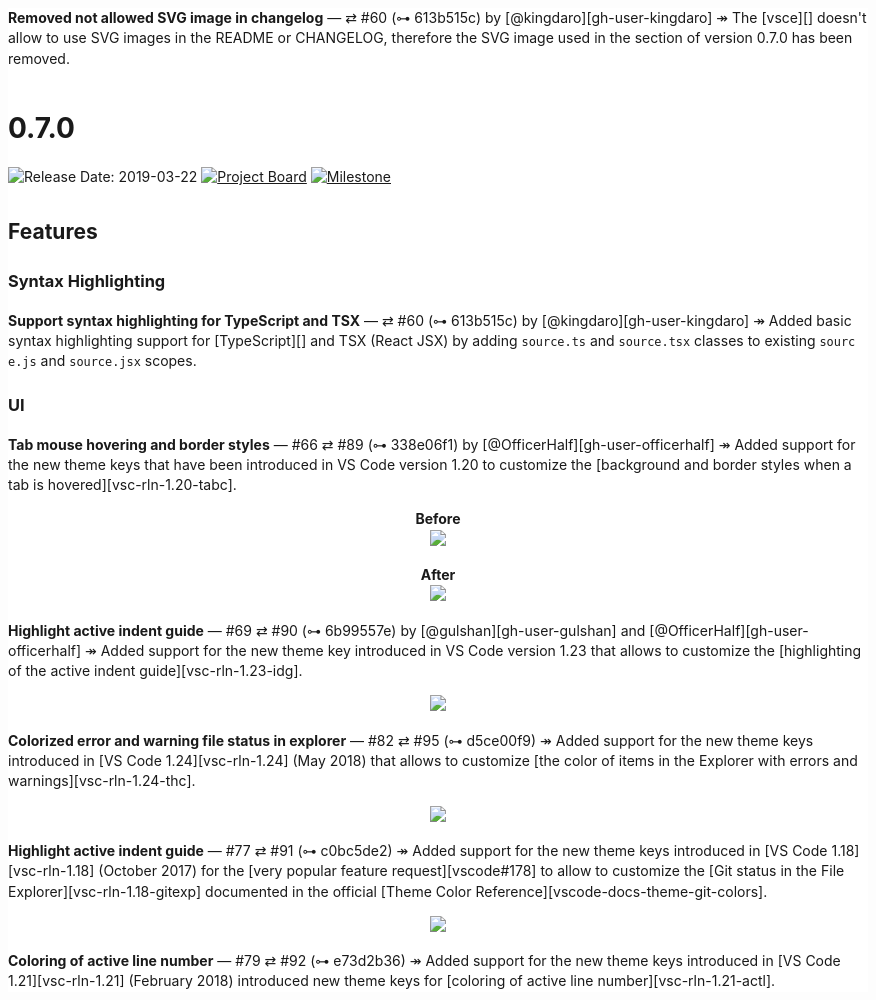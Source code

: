 **Removed not allowed SVG image in changelog** — ⇄ #60 (⊶ 613b515c) by [@kingdaro][gh-user-kingdaro]
↠ The [vsce][] doesn't allow to use SVG images in the README or CHANGELOG, therefore the SVG image used in the section of version 0.7.0 has been removed.

# 0.7.0

![Release Date: 2019-03-22](https://img.shields.io/badge/Release_Date-2019--03--22-88C0D0.svg?style=flat-square) [![Project Board](https://img.shields.io/badge/Project_Board-0.7.0-88C0D0.svg?style=flat-square)](https://github.com/arcticicestudio/nord-visual-studio-code/projects/12) [![Milestone](https://img.shields.io/badge/Milestone-0.7.0-88C0D0.svg?style=flat-square)](https://github.com/arcticicestudio/nord-visual-studio-code/milestone/10)

## Features

### Syntax Highlighting

**Support syntax highlighting for TypeScript and TSX** — ⇄ #60 (⊶ 613b515c) by [@kingdaro][gh-user-kingdaro]
↠ Added basic syntax highlighting support for [TypeScript][] and TSX (React JSX) by adding `source.ts` and `source.tsx` classes to existing `source.js` and `source.jsx` scopes.

### UI

**Tab mouse hovering and border styles** — #66 ⇄ #89 (⊶ 338e06f1) by [@OfficerHalf][gh-user-officerhalf]
↠ Added support for the new theme keys that have been introduced in VS Code version 1.20 to customize the [background and border styles when a tab is hovered][vsc-rln-1.20-tabc].

<p align="center"><strong>Before</strong><br><img src="https://user-images.githubusercontent.com/7836623/42076752-b4a91420-7b76-11e8-8917-13e81bc377f0.gif" /></p>

<p align="center"><strong>After</strong><br><img src="https://user-images.githubusercontent.com/7836623/42076751-b492eb0a-7b76-11e8-9a7c-64cf23ecf23b.gif" /></p>

**Highlight active indent guide** — #69 ⇄ #90 (⊶ 6b99557e) by [@gulshan][gh-user-gulshan] and [@OfficerHalf][gh-user-officerhalf]
↠ Added support for the new theme key introduced in VS Code version 1.23 that allows to customize the [highlighting of the active indent guide][vsc-rln-1.23-idg].

<p align="center"><img src="https://user-images.githubusercontent.com/7836623/42078193-def3f844-7b7b-11e8-8016-c13a843c2b7e.gif" /></p>

**Colorized error and warning file status in explorer** — #82 ⇄ #95 (⊶ d5ce00f9)
↠ Added support for the new theme keys introduced in [VS Code 1.24][vsc-rln-1.24] (May 2018) that allows to customize [the color of items in the Explorer with errors and warnings][vsc-rln-1.24-thc].

<p align="center"><img src="https://user-images.githubusercontent.com/7836623/42122232-e64bb596-7c3e-11e8-9220-8ab174855fe9.png" /></p>

**Highlight active indent guide** — #77 ⇄ #91 (⊶ c0bc5de2)
↠ Added support for the new theme keys introduced in [VS Code 1.18][vsc-rln-1.18] (October 2017) for the [very popular feature request][vscode#178] to allow to customize the [Git status in the File Explorer][vsc-rln-1.18-gitexp] documented in the official [Theme Color Reference][vscode-docs-theme-git-colors].

<p align="center"><img src="https://user-images.githubusercontent.com/7836623/42107091-6cbaa024-7bd6-11e8-8384-3619bf0606c3.png" /></p>

**Coloring of active line number** — #79 ⇄ #92 (⊶ e73d2b36)
↠ Added support for the new theme keys introduced in [VS Code 1.21][vsc-rln-1.21] (February 2018) introduced new theme keys for [coloring of active line number][vsc-rln-1.21-actl].
